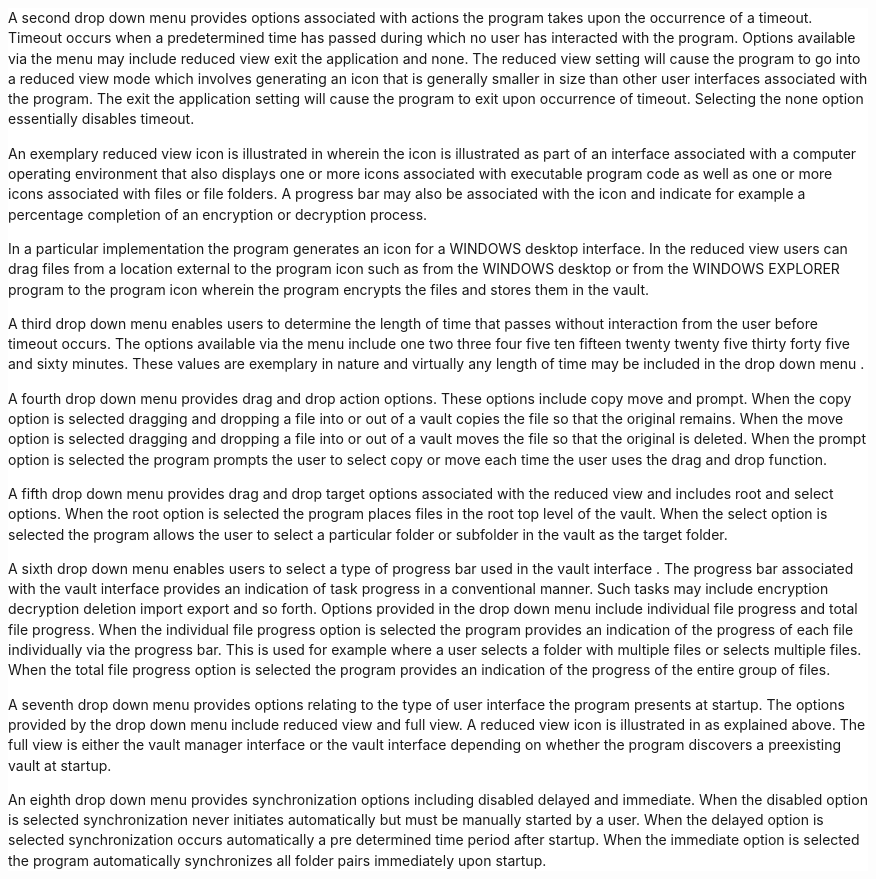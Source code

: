 A second drop down menu provides options associated with actions the program takes upon the occurrence of a timeout. Timeout occurs when a predetermined time has passed during which no user has interacted with the program. Options available via the menu may include reduced view exit the application and none. The reduced view setting will cause the program to go into a reduced view mode which involves generating an icon that is generally smaller in size than other user interfaces associated with the program. The exit the application setting will cause the program to exit upon occurrence of timeout. Selecting the none option essentially disables timeout.

An exemplary reduced view icon is illustrated in wherein the icon is illustrated as part of an interface associated with a computer operating environment that also displays one or more icons associated with executable program code as well as one or more icons associated with files or file folders. A progress bar may also be associated with the icon and indicate for example a percentage completion of an encryption or decryption process.

In a particular implementation the program generates an icon for a WINDOWS desktop interface. In the reduced view users can drag files from a location external to the program icon such as from the WINDOWS desktop or from the WINDOWS EXPLORER program to the program icon wherein the program encrypts the files and stores them in the vault.

A third drop down menu enables users to determine the length of time that passes without interaction from the user before timeout occurs. The options available via the menu include one two three four five ten fifteen twenty twenty five thirty forty five and sixty minutes. These values are exemplary in nature and virtually any length of time may be included in the drop down menu .

A fourth drop down menu provides drag and drop action options. These options include copy move and prompt. When the copy option is selected dragging and dropping a file into or out of a vault copies the file so that the original remains. When the move option is selected dragging and dropping a file into or out of a vault moves the file so that the original is deleted. When the prompt option is selected the program prompts the user to select copy or move each time the user uses the drag and drop function.

A fifth drop down menu provides drag and drop target options associated with the reduced view and includes root and select options. When the root option is selected the program places files in the root top level of the vault. When the select option is selected the program allows the user to select a particular folder or subfolder in the vault as the target folder.

A sixth drop down menu enables users to select a type of progress bar used in the vault interface . The progress bar associated with the vault interface provides an indication of task progress in a conventional manner. Such tasks may include encryption decryption deletion import export and so forth. Options provided in the drop down menu include individual file progress and total file progress. When the individual file progress option is selected the program provides an indication of the progress of each file individually via the progress bar. This is used for example where a user selects a folder with multiple files or selects multiple files. When the total file progress option is selected the program provides an indication of the progress of the entire group of files.

A seventh drop down menu provides options relating to the type of user interface the program presents at startup. The options provided by the drop down menu include reduced view and full view. A reduced view icon is illustrated in as explained above. The full view is either the vault manager interface or the vault interface depending on whether the program discovers a preexisting vault at startup.

An eighth drop down menu provides synchronization options including disabled delayed and immediate. When the disabled option is selected synchronization never initiates automatically but must be manually started by a user. When the delayed option is selected synchronization occurs automatically a pre determined time period after startup. When the immediate option is selected the program automatically synchronizes all folder pairs immediately upon startup.
